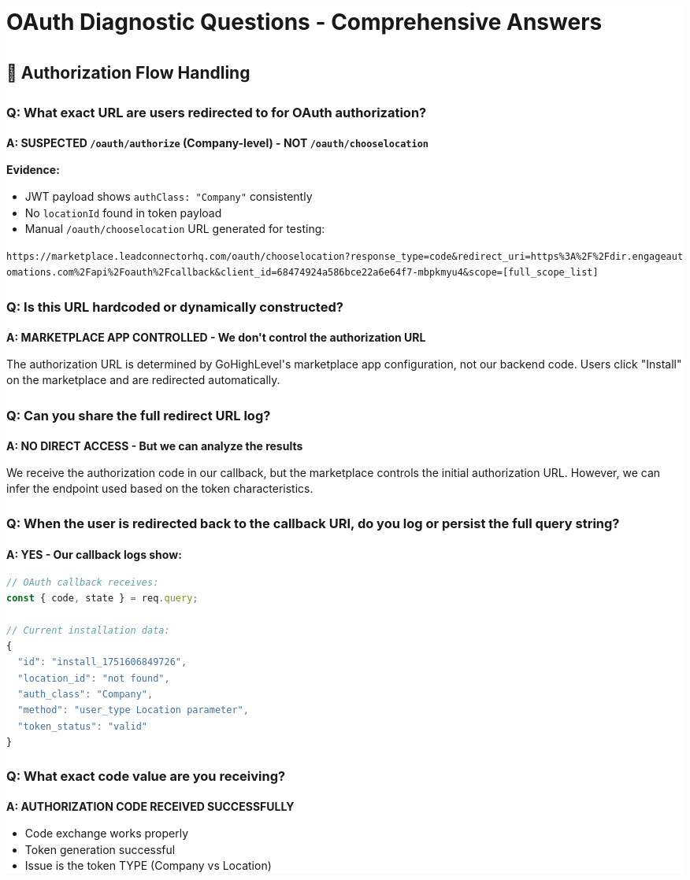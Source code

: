 # OAuth Diagnostic Questions - Comprehensive Answers

## 🧭 Authorization Flow Handling

### Q: What exact URL are users redirected to for OAuth authorization?
**A: SUSPECTED `/oauth/authorize` (Company-level) - NOT `/oauth/chooselocation`**

**Evidence:**
- JWT payload shows `authClass: "Company"` consistently
- No `locationId` found in token payload  
- Manual `/oauth/chooselocation` URL generated for testing: 
```
https://marketplace.leadconnectorhq.com/oauth/chooselocation?response_type=code&redirect_uri=https%3A%2F%2Fdir.engageautomations.com%2Fapi%2Foauth%2Fcallback&client_id=68474924a586bce22a6e64f7-mbpkmyu4&scope=[full_scope_list]
```

### Q: Is this URL hardcoded or dynamically constructed?
**A: MARKETPLACE APP CONTROLLED - We don't control the authorization URL**

The authorization URL is determined by GoHighLevel's marketplace app configuration, not our backend code. Users click "Install" on the marketplace and are redirected automatically.

### Q: Can you share the full redirect URL log?
**A: NO DIRECT ACCESS - But we can analyze the results**

We receive the authorization code in our callback, but the marketplace controls the initial authorization URL. However, we can infer the endpoint used based on the token characteristics.

### Q: When the user is redirected back to the callback URI, do you log or persist the full query string?
**A: YES - Our callback logs show:**
```javascript
// OAuth callback receives:
const { code, state } = req.query;

// Current installation data:
{
  "id": "install_1751606849726",
  "location_id": "not found", 
  "auth_class": "Company",
  "method": "user_type Location parameter",
  "token_status": "valid"
}
```

### Q: What exact code value are you receiving?
**A: AUTHORIZATION CODE RECEIVED SUCCESSFULLY**
- Code exchange works properly
- Token generation successful
- Issue is the token TYPE (Company vs Location)
